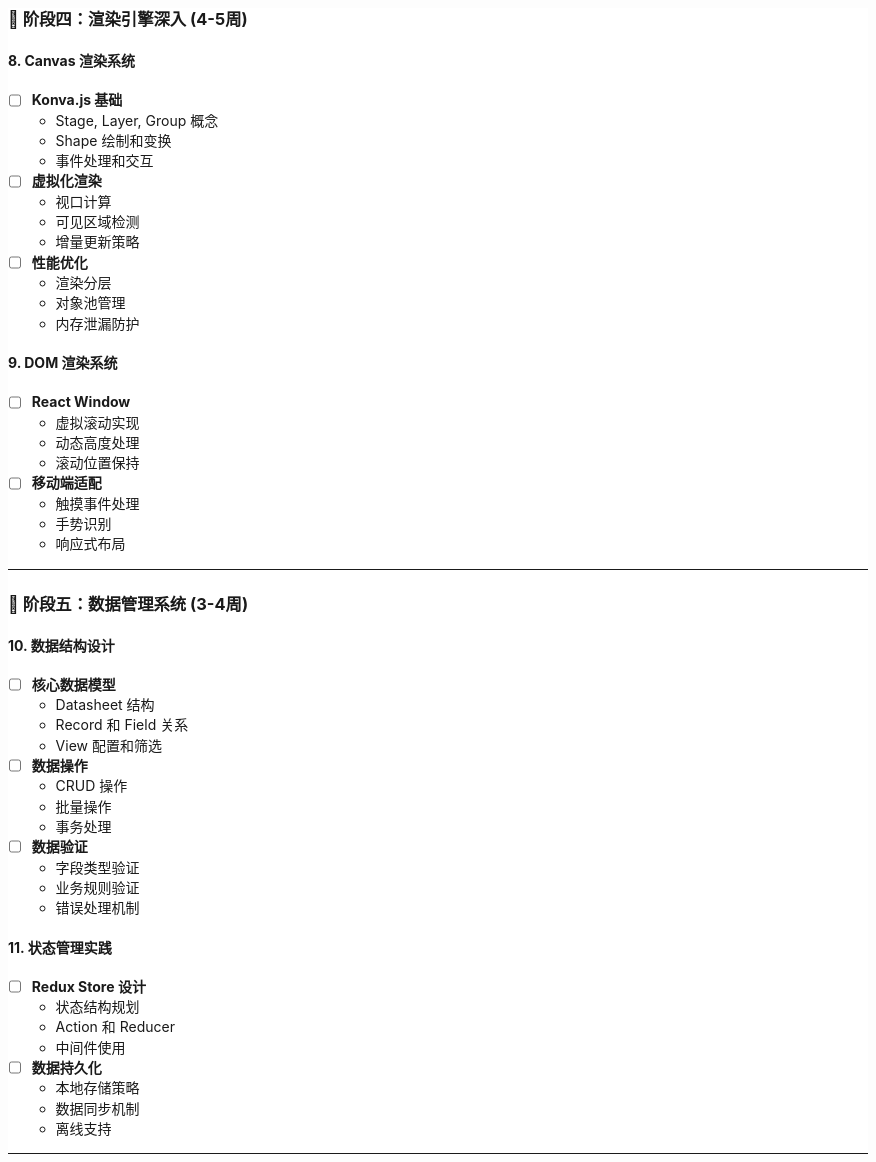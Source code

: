 
### 🎨 **阶段四：渲染引擎深入 (4-5周)**

#### 8. **Canvas 渲染系统**
- [ ] **Konva.js 基础**
  - Stage, Layer, Group 概念
  - Shape 绘制和变换
  - 事件处理和交互
- [ ] **虚拟化渲染**
  - 视口计算
  - 可见区域检测
  - 增量更新策略
- [ ] **性能优化**
  - 渲染分层
  - 对象池管理
  - 内存泄漏防护

#### 9. **DOM 渲染系统**
- [ ] **React Window**
  - 虚拟滚动实现
  - 动态高度处理
  - 滚动位置保持
- [ ] **移动端适配**
  - 触摸事件处理
  - 手势识别
  - 响应式布局

---

### 💾 **阶段五：数据管理系统 (3-4周)**

#### 10. **数据结构设计**
- [ ] **核心数据模型**
  - Datasheet 结构
  - Record 和 Field 关系
  - View 配置和筛选
- [ ] **数据操作**
  - CRUD 操作
  - 批量操作
  - 事务处理
- [ ] **数据验证**
  - 字段类型验证
  - 业务规则验证
  - 错误处理机制

#### 11. **状态管理实践**
- [ ] **Redux Store 设计**
  - 状态结构规划
  - Action 和 Reducer
  - 中间件使用
- [ ] **数据持久化**
  - 本地存储策略
  - 数据同步机制
  - 离线支持

---